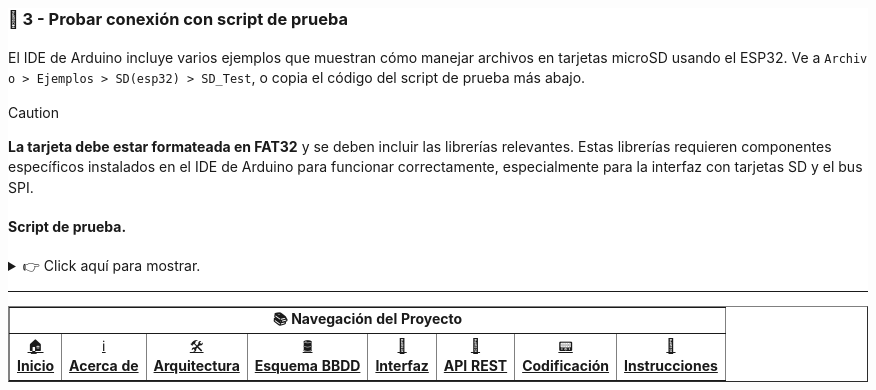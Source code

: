### 📍 3 - Probar conexión con script de prueba
El IDE de Arduino incluye varios ejemplos que muestran cómo manejar archivos en tarjetas microSD usando el ESP32. Ve a `Archivo > Ejemplos > SD(esp32) > SD_Test`, o copia el código del script de prueba más abajo.

>[!CAUTION]
> **La tarjeta debe estar formateada en FAT32** y se deben incluir las librerías relevantes. Estas librerías requieren componentes específicos instalados en el IDE de Arduino para funcionar correctamente, especialmente para la interfaz con tarjetas SD y el bus SPI.

#### Script de prueba. 
<details><summary> 👉 Click aquí para mostrar. </summary></details> 

    
--- 
   
<div align="center">
  <table border="1" cellpadding="10" cellspacing="0">
    <tr>
      <td colspan="9" align="center"><strong>📚 Navegación del Proyecto</strong></td>
    </tr>
    <tr>
      <td align="center"><a href="../../../../README.md">🏠<br><strong>Inicio</strong></a></td>
      <td align="center"><a href="./acerca-del-proyecto.md">ℹ️<br><strong>Acerca de</strong></a></td>
      <td align="center"><a href="./arquitectura-y-flujo.md">🛠️<br><strong>Arquitectura</strong></a></td>
      <td align="center"><a href="./esquema-y-tablas.md">🛢️<br><strong>Esquema BBDD</strong></a></td>
      <td align="center"><a href="./interfaz-grafica-y-roles.md">🎨<br><strong>Interfaz</strong></a></td>
      <td align="center"><a href="./api-rest.md">📡<br><strong>API REST</strong></a></td>
      <!-- <td align="center"><a href="./hardware-especial.md">🧰<br><strong>Hardware</strong></a></td> -->
      <td align="center"><a href="./codificacion.md">📟<br><strong>Codificación</strong></a></td>
      <td align="center"><a href="./instrucciones-de-uso.md">📄<br><strong>Instrucciones</strong></a></td>
    </tr>
  </table>

</div>

